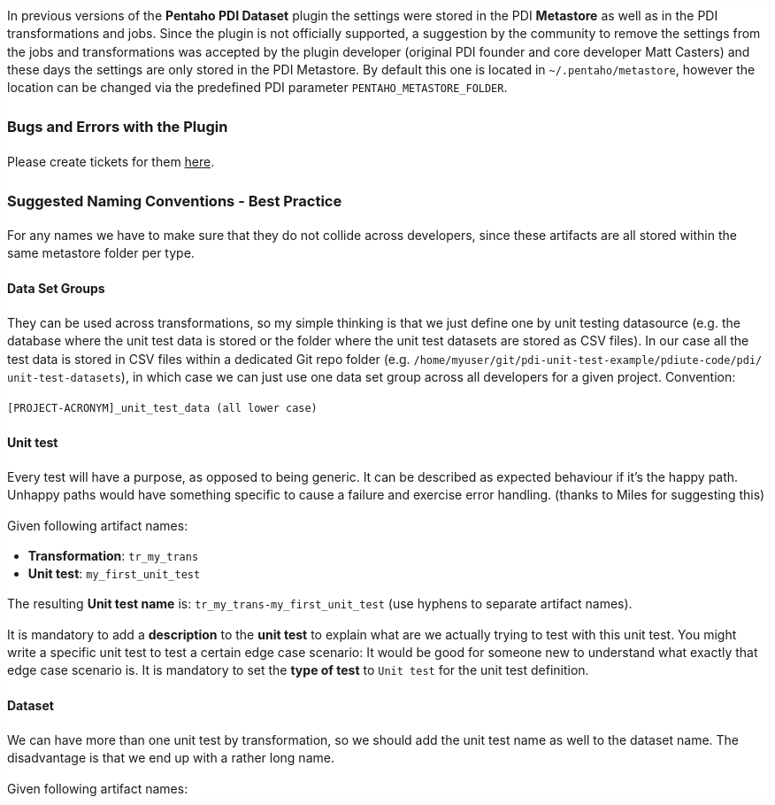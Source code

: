 In previous versions of the **Pentaho PDI Dataset** plugin the settings were stored in the PDI **Metastore** as well as in the PDI transformations and jobs. Since the plugin is not officially supported, a suggestion by the community to remove the settings from the jobs and transformations was accepted by the plugin developer (original PDI founder and core developer Matt Casters) and these days the settings are only stored in the PDI Metastore. By default this one is located in `~/.pentaho/metastore`, however the location can be changed via the predefined PDI parameter `PENTAHO_METASTORE_FOLDER`.

### Bugs and Errors with the Plugin

Please create tickets for them [here](http://www.github.com/mattcasters/pentaho-pdi-dataset/issues).

### Suggested Naming Conventions - Best Practice

For any names we have to make sure that they do not collide across developers, since these artifacts are all stored within the same metastore folder per type.

#### Data Set Groups

They can be used across transformations, so my simple thinking is that we just define one by unit testing datasource (e.g. the database where the unit test data is stored or the folder where the unit test datasets are stored as CSV files). In our case all the test data is stored in CSV files within a dedicated Git repo folder (e.g. `/home/myuser/git/pdi-unit-test-example/pdiute-code/pdi/unit-test-datasets`), in which case we can just use one data set group across all developers for a given project. Convention:

```
[PROJECT-ACRONYM]_unit_test_data (all lower case)
```

#### Unit test

Every test will have a purpose, as opposed to being generic. It can be described as expected behaviour if it’s the happy path. Unhappy paths would have something specific to cause a failure and exercise error handling. (thanks to Miles for suggesting this)

Given following artifact names:

- **Transformation**: `tr_my_trans`
- **Unit test**: `my_first_unit_test`

The resulting **Unit test name** is: `tr_my_trans-my_first_unit_test` (use hyphens to separate artifact names).

It is mandatory to add a **description** to the **unit test** to explain what are we actually trying to test with this unit test. You might write a specific unit test to test a certain edge case scenario: It would be good for someone new to understand what exactly that edge case scenario is.
It is mandatory to set the **type of test** to `Unit test` for the unit test definition.

#### Dataset

We can have more than one unit test by transformation, so we should add the unit test name as well to the dataset name. The disadvantage is that we end up with a rather long name.

Given following artifact names:
